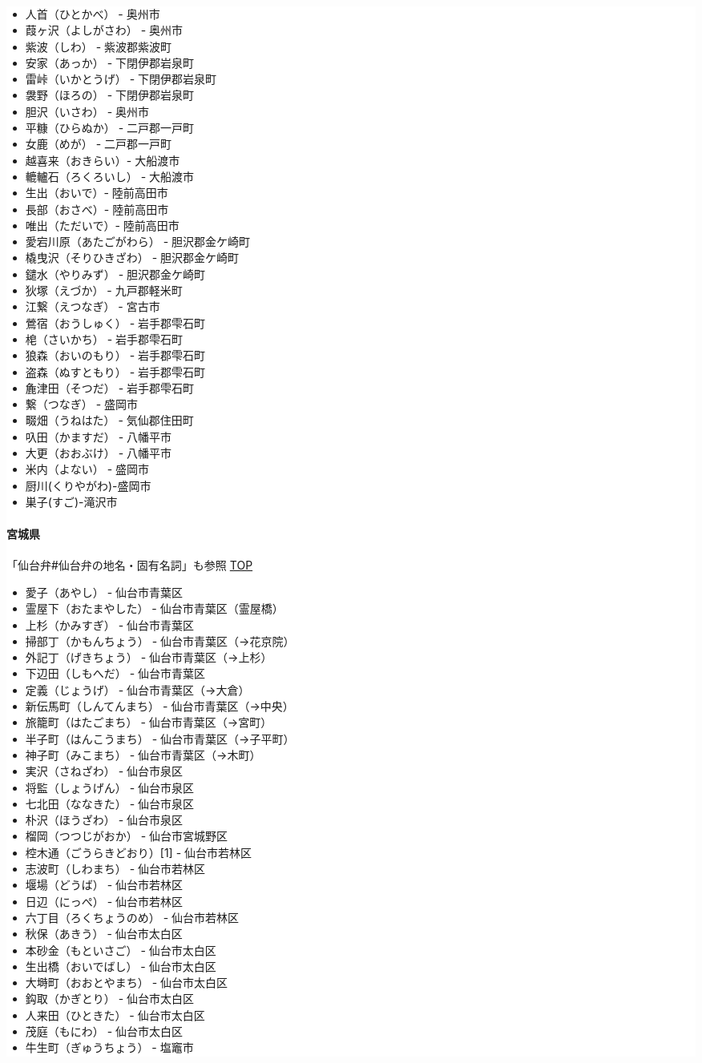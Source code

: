 * 人首（ひとかべ） - 奥州市
* 葭ヶ沢（よしがさわ） - 奥州市
* 紫波（しわ） - 紫波郡紫波町
* 安家（あっか） - 下閉伊郡岩泉町
* 雷峠（いかとうげ） - 下閉伊郡岩泉町
* 袰野（ほろの） - 下閉伊郡岩泉町
* 胆沢（いさわ） - 奥州市
* 平糠（ひらぬか） - 二戸郡一戸町
* 女鹿（めが） - 二戸郡一戸町
* 越喜来（おきらい）- 大船渡市
* 轆轤石（ろくろいし） - 大船渡市
* 生出（おいで）- 陸前高田市
* 長部（おさべ）- 陸前高田市
* 唯出（ただいで）- 陸前高田市
* 愛宕川原（あたごがわら） - 胆沢郡金ケ崎町
* 橇曳沢（そりひきざわ） - 胆沢郡金ケ崎町
* 鑓水（やりみず） - 胆沢郡金ケ崎町
* 狄塚（えづか） - 九戸郡軽米町
* 江繋（えつなぎ） - 宮古市
* 鶯宿（おうしゅく） - 岩手郡雫石町
* 梍（さいかち） - 岩手郡雫石町
* 狼森（おいのもり） - 岩手郡雫石町
* 盗森（ぬすともり） - 岩手郡雫石町
* 麁津田（そつだ） - 岩手郡雫石町
* 繋（つなぎ） - 盛岡市
* 畷畑（うねはた） - 気仙郡住田町
* 叺田（かますだ） - 八幡平市
* 大更（おおぶけ） - 八幡平市
* 米内（よない） - 盛岡市
* 厨川(くりやがわ)-盛岡市
* 巣子(すご)-滝沢市

#### 宮城県

 「仙台弁#仙台弁の地名・固有名詞」も参照 [TOP](#日本の難読地名一覧)
* 愛子（あやし） - 仙台市青葉区
* 霊屋下（おたまやした） - 仙台市青葉区（霊屋橋）
* 上杉（かみすぎ） - 仙台市青葉区
* 掃部丁（かもんちょう） - 仙台市青葉区（→花京院）
* 外記丁（げきちょう） - 仙台市青葉区（→上杉）
* 下辺田（しもへだ） - 仙台市青葉区
* 定義（じょうげ） - 仙台市青葉区（→大倉）
* 新伝馬町（しんてんまち） - 仙台市青葉区（→中央）
* 旅籠町（はたごまち） - 仙台市青葉区（→宮町）
* 半子町（はんこうまち） - 仙台市青葉区（→子平町）
* 神子町（みこまち） - 仙台市青葉区（→木町）
* 実沢（さねざわ） - 仙台市泉区
* 将監（しょうげん） - 仙台市泉区
* 七北田（ななきた） - 仙台市泉区
* 朴沢（ほうざわ） - 仙台市泉区
* 榴岡（つつじがおか） - 仙台市宮城野区
* 椌木通（ごうらきどおり）[1] - 仙台市若林区
* 志波町（しわまち） - 仙台市若林区
* 堰場（どうば） - 仙台市若林区
* 日辺（にっぺ） - 仙台市若林区
* 六丁目（ろくちょうのめ） - 仙台市若林区
* 秋保（あきう） - 仙台市太白区
* 本砂金（もといさご） - 仙台市太白区
* 生出橋（おいでばし） - 仙台市太白区
* 大塒町（おおとやまち） - 仙台市太白区
* 鈎取（かぎとり） - 仙台市太白区
* 人来田（ひときた） - 仙台市太白区
* 茂庭（もにわ） - 仙台市太白区
* 牛生町（ぎゅうちょう） - 塩竈市